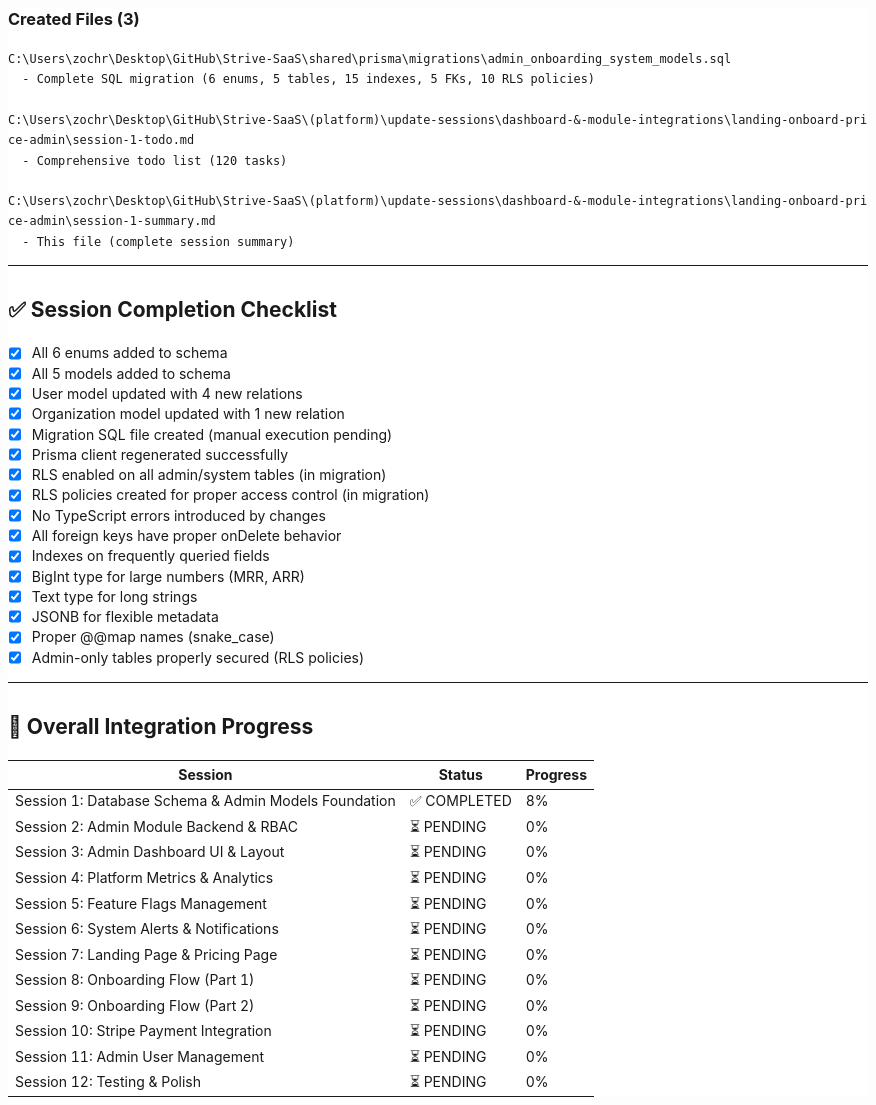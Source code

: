 ### Created Files (3)
```
C:\Users\zochr\Desktop\GitHub\Strive-SaaS\shared\prisma\migrations\admin_onboarding_system_models.sql
  - Complete SQL migration (6 enums, 5 tables, 15 indexes, 5 FKs, 10 RLS policies)

C:\Users\zochr\Desktop\GitHub\Strive-SaaS\(platform)\update-sessions\dashboard-&-module-integrations\landing-onboard-price-admin\session-1-todo.md
  - Comprehensive todo list (120 tasks)

C:\Users\zochr\Desktop\GitHub\Strive-SaaS\(platform)\update-sessions\dashboard-&-module-integrations\landing-onboard-price-admin\session-1-summary.md
  - This file (complete session summary)
```

---

## ✅ Session Completion Checklist

- [x] All 6 enums added to schema
- [x] All 5 models added to schema
- [x] User model updated with 4 new relations
- [x] Organization model updated with 1 new relation
- [x] Migration SQL file created (manual execution pending)
- [x] Prisma client regenerated successfully
- [x] RLS enabled on all admin/system tables (in migration)
- [x] RLS policies created for proper access control (in migration)
- [x] No TypeScript errors introduced by changes
- [x] All foreign keys have proper onDelete behavior
- [x] Indexes on frequently queried fields
- [x] BigInt type for large numbers (MRR, ARR)
- [x] Text type for long strings
- [x] JSONB for flexible metadata
- [x] Proper @@map names (snake_case)
- [x] Admin-only tables properly secured (RLS policies)

---

## 🎯 Overall Integration Progress

| Session | Status | Progress |
|---------|--------|----------|
| Session 1: Database Schema & Admin Models Foundation | ✅ COMPLETED | 8% |
| Session 2: Admin Module Backend & RBAC | ⏳ PENDING | 0% |
| Session 3: Admin Dashboard UI & Layout | ⏳ PENDING | 0% |
| Session 4: Platform Metrics & Analytics | ⏳ PENDING | 0% |
| Session 5: Feature Flags Management | ⏳ PENDING | 0% |
| Session 6: System Alerts & Notifications | ⏳ PENDING | 0% |
| Session 7: Landing Page & Pricing Page | ⏳ PENDING | 0% |
| Session 8: Onboarding Flow (Part 1) | ⏳ PENDING | 0% |
| Session 9: Onboarding Flow (Part 2) | ⏳ PENDING | 0% |
| Session 10: Stripe Payment Integration | ⏳ PENDING | 0% |
| Session 11: Admin User Management | ⏳ PENDING | 0% |
| Session 12: Testing & Polish | ⏳ PENDING | 0% |
